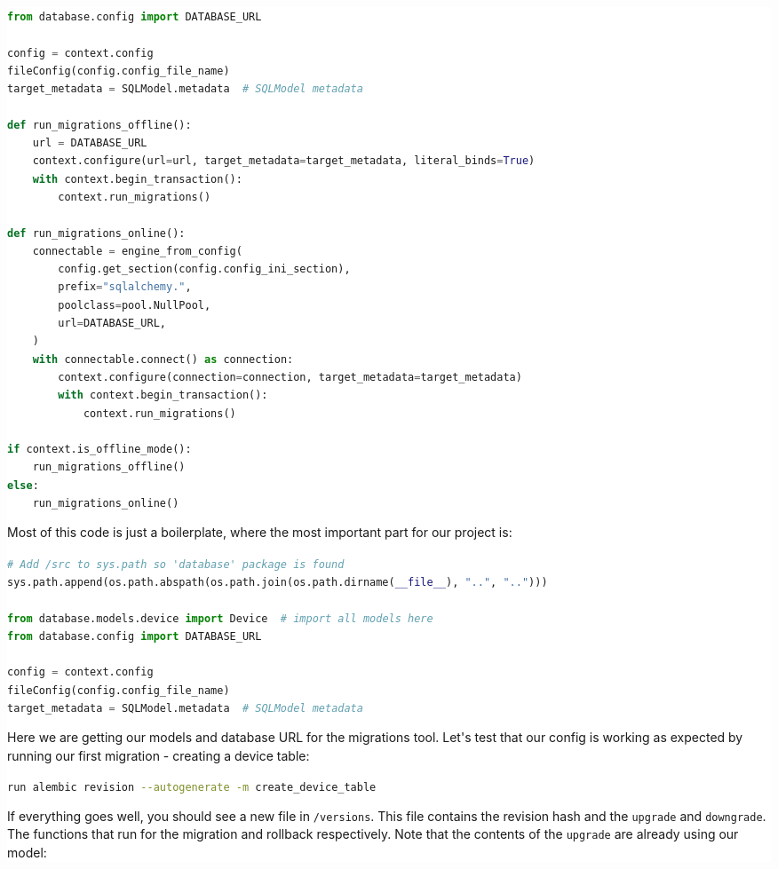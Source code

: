 ```python
from database.config import DATABASE_URL

config = context.config
fileConfig(config.config_file_name)
target_metadata = SQLModel.metadata  # SQLModel metadata

def run_migrations_offline():
    url = DATABASE_URL
    context.configure(url=url, target_metadata=target_metadata, literal_binds=True)
    with context.begin_transaction():
        context.run_migrations()

def run_migrations_online():
    connectable = engine_from_config(
        config.get_section(config.config_ini_section),
        prefix="sqlalchemy.",
        poolclass=pool.NullPool,
        url=DATABASE_URL,
    )
    with connectable.connect() as connection:
        context.configure(connection=connection, target_metadata=target_metadata)
        with context.begin_transaction():
            context.run_migrations()

if context.is_offline_mode():
    run_migrations_offline()
else:
    run_migrations_online()

```

Most of this code is just a boilerplate, where the most important part for our project is:

```python
# Add /src to sys.path so 'database' package is found
sys.path.append(os.path.abspath(os.path.join(os.path.dirname(__file__), "..", "..")))

from database.models.device import Device  # import all models here
from database.config import DATABASE_URL

config = context.config
fileConfig(config.config_file_name)
target_metadata = SQLModel.metadata  # SQLModel metadata
```

Here we are getting our models and database URL for the migrations tool. Let's test that our config is working as expected by running our first migration - creating a device table: 

```sh
run alembic revision --autogenerate -m create_device_table
```

If everything goes well, you should see a new file in `/versions`. This file contains the revision hash and the `upgrade` and `downgrade`. The functions that run for the migration and rollback respectively. Note that the contents of the `upgrade` are already using our model:

